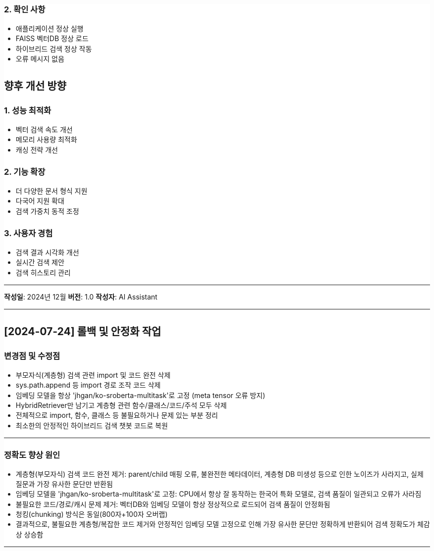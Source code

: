 ### 2. 확인 사항
- 애플리케이션 정상 실행
- FAISS 벡터DB 정상 로드
- 하이브리드 검색 정상 작동
- 오류 메시지 없음

## 향후 개선 방향

### 1. 성능 최적화
- 벡터 검색 속도 개선
- 메모리 사용량 최적화
- 캐싱 전략 개선

### 2. 기능 확장
- 더 다양한 문서 형식 지원
- 다국어 지원 확대
- 검색 가중치 동적 조정

### 3. 사용자 경험
- 검색 결과 시각화 개선
- 실시간 검색 제안
- 검색 히스토리 관리

---

**작성일**: 2024년 12월
**버전**: 1.0
**작성자**: AI Assistant 

---

## [2024-07-24] 롤백 및 안정화 작업

### 변경점 및 수정점

- 부모자식(계층형) 검색 관련 import 및 코드 완전 삭제
- sys.path.append 등 import 경로 조작 코드 삭제
- 임베딩 모델을 항상 'jhgan/ko-sroberta-multitask'로 고정 (meta tensor 오류 방지)
- HybridRetriever만 남기고 계층형 관련 함수/클래스/코드/주석 모두 삭제
- 전체적으로 import, 함수, 클래스 등 불필요하거나 문제 있는 부분 정리
- 최소한의 안정적인 하이브리드 검색 챗봇 코드로 복원

--- 

### 정확도 향상 원인

- 계층형(부모자식) 검색 코드 완전 제거: parent/child 매핑 오류, 불완전한 메타데이터, 계층형 DB 미생성 등으로 인한 노이즈가 사라지고, 실제 질문과 가장 유사한 문단만 반환됨
- 임베딩 모델을 'jhgan/ko-sroberta-multitask'로 고정: CPU에서 항상 잘 동작하는 한국어 특화 모델로, 검색 품질이 일관되고 오류가 사라짐
- 불필요한 코드/경로/캐시 문제 제거: 벡터DB와 임베딩 모델이 항상 정상적으로 로드되어 검색 품질이 안정화됨
- 청킹(chunking) 방식은 동일(800자+100자 오버랩)
- 결과적으로, 불필요한 계층형/복잡한 코드 제거와 안정적인 임베딩 모델 고정으로 인해 가장 유사한 문단만 정확하게 반환되어 검색 정확도가 체감상 상승함

--- 